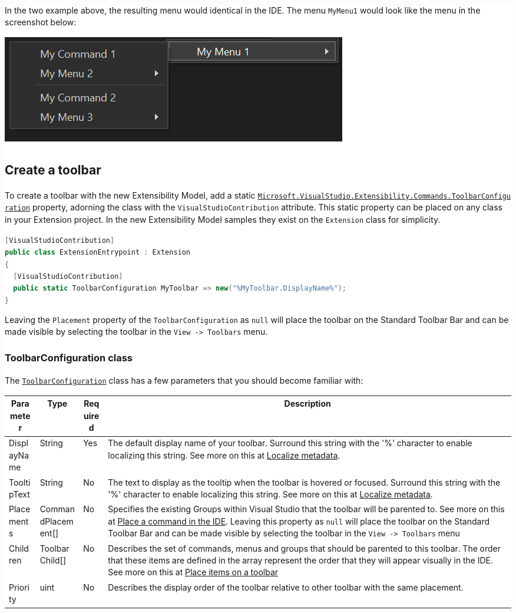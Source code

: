In the two example above, the resulting menu would identical in the IDE. The menu `MyMenu1` would look like the menu in the screenshot below:

![Menu with separator](menu-with-separator.png "Menu with separator")

## Create a toolbar

To create a toolbar with the new Extensibility Model, add a static [`Microsoft.VisualStudio.Extensibility.Commands.ToolbarConfiguration`](https://github.com/microsoft/VSExtensibility/tree/main/docs/new-extensibility-model/api/Microsoft.VisualStudio.Extensibility.Contracts.md/#ToolbarConfiguration-type) property, adorning the class with the `VisualStudioContribution` attribute. This static property can be placed on any class in your Extension project. In the new Extensibility Model samples they exist on the `Extension` class for simplicity.

```csharp
[VisualStudioContribution]
public class ExtensionEntrypoint : Extension
{
  [VisualStudioContribution]
  public static ToolbarConfiguration MyToolbar => new("%MyToolbar.DisplayName%");
}
```

Leaving the `Placement` property of the `ToolbarConfiguration` as `null` will place the toolbar on the Standard Toolbar Bar and can be made visible by selecting the toolbar in the `View -> Toolbars` menu.

### ToolbarConfiguration class

The [`ToolbarConfiguration`](https://github.com/microsoft/VSExtensibility/tree/main/docs/new-extensibility-model/api/Microsoft.VisualStudio.Extensibility.Contracts.md/#ToolbarConfiguration-type) class has a few parameters that you should become familiar with:

| Parameter | Type | Required | Description |
| --------- |----- | -------- | ----------- |
| DisplayName | String | Yes | The default display name of your toolbar. Surround this string with the '%' character to enable localizing this string. See more on this at [Localize metadata](localize-metadata.md). |
| TooltipText | String | No | The text to display as the tooltip when the toolbar is hovered or focused. Surround this string with the '%' character to enable localizing this string. See more on this at [Localize metadata](localize-metadata.md). |
| Placements | CommandPlacement[] | No | Specifies the existing Groups within Visual Studio that the toolbar will be parented to. See more on this at [Place a command in the IDE](command.md#place-a-command-in-the-ide). Leaving this property as `null` will place the toolbar on the Standard Toolbar Bar and can be made visible by selecting the toolbar in the `View -> Toolbars` menu |
| Children | ToolbarChild[] | No | Describes the set of commands, menus and groups that should be parented to this toolbar. The order that these items are defined in the array represent the order that they will appear visually in the IDE. See more on this at [Place items on a toolbar](#place-items-on-a-toolbar) |
| Priority | uint | No | Describes the display order of the toolbar relative to other toolbar with the same placement. |
